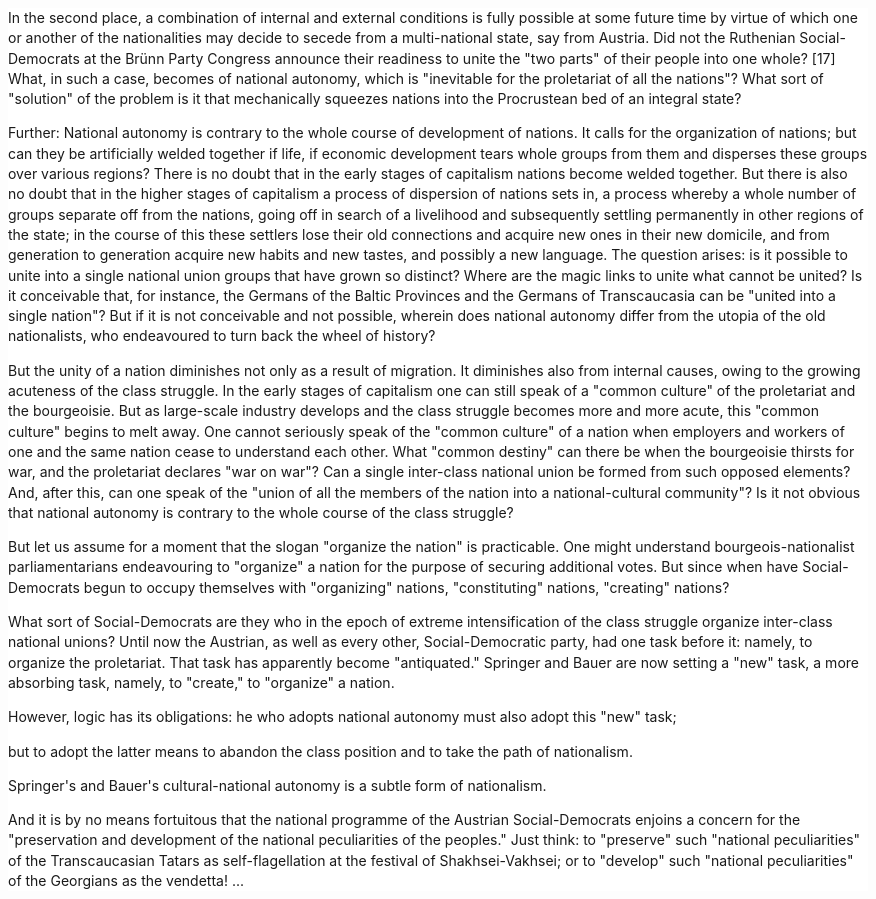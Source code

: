 In the second place, a combination of internal and external conditions is fully possible at some future time by virtue of which one or another of the nationalities may decide to secede from a multi-national state, say from Austria. Did not the Ruthenian Social-Democrats at the Brünn Party Congress announce their readiness to unite the "two parts" of their people into one whole? [17] What, in such a case, becomes of national autonomy, which is "inevitable for the proletariat of all the nations"? What sort of "solution" of the problem is it that mechanically squeezes nations into the Procrustean bed of an integral state?

Further: National autonomy is contrary to the whole course of development of nations. It calls for the organization of nations; but can they be artificially welded together if life, if economic development tears whole groups from them and disperses these groups over various regions? There is no doubt that in the early stages of capitalism nations become welded together. But there is also no doubt that in the higher stages of capitalism a process of dispersion of nations sets in, a process whereby a whole number of groups separate off from the nations, going off in search of a livelihood and subsequently settling permanently in other regions of the state; in the course of this these settlers lose their old connections and acquire new ones in their new domicile, and from generation to generation acquire new habits and new tastes, and possibly a new language. The question arises: is it possible to unite into a single national union groups that have grown so distinct? Where are the magic links to unite what cannot be united? Is it conceivable that, for instance, the Germans of the Baltic Provinces and the Germans of Transcaucasia can be "united into a single nation"? But if it is not conceivable and not possible, wherein does national autonomy differ from the utopia of the old nationalists, who endeavoured to turn back the wheel of history?

But the unity of a nation diminishes not only as a result of migration. It diminishes also from internal causes, owing to the growing acuteness of the class struggle. In the early stages of capitalism one can still speak of a "common culture" of the proletariat and the bourgeoisie. But as large-scale industry develops and the class struggle becomes more and more acute, this "common culture" begins to melt away. One cannot seriously speak of the "common culture" of a nation when employers and workers of one and the same nation cease to understand each other. What "common destiny" can there be when the bourgeoisie thirsts for war, and the proletariat declares "war on war"? Can a single inter-class national union be formed from such opposed elements? And, after this, can one speak of the "union of all the members of the nation into a national-cultural community"? Is it not obvious that national autonomy is contrary to the whole course of the class struggle?

But let us assume for a moment that the slogan "organize the nation" is practicable. One might understand bourgeois-nationalist parliamentarians endeavouring to "organize" a nation for the purpose of securing additional votes. But since when have Social-Democrats begun to occupy themselves with "organizing" nations, "constituting" nations, "creating" nations?

What sort of Social-Democrats are they who in the epoch of extreme intensification of the class struggle organize inter-class national unions? Until now the Austrian, as well as every other, Social-Democratic party, had one task before it: namely, to organize the proletariat. That task has apparently become "antiquated." Springer and Bauer are now setting a "new" task, a more absorbing task, namely, to "create," to "organize" a nation.

However, logic has its obligations: he who adopts national autonomy must also adopt this "new" task;

but to adopt the latter means to abandon the class position and to take the path of nationalism.

Springer's and Bauer's cultural-national autonomy is a subtle form of nationalism.

And it is by no means fortuitous that the national programme of the Austrian Social-Democrats enjoins a concern for the "preservation and development of the national peculiarities of the peoples." Just think: to "preserve" such "national peculiarities" of the Transcaucasian Tatars as self-flagellation at the festival of Shakhsei-Vakhsei; or to "develop" such "national peculiarities" of the Georgians as the vendetta! ...

